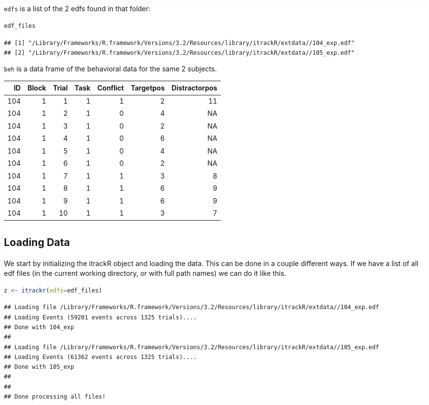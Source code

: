 `edfs` is a list of the 2 edfs found in that folder:

``` r
edf_files
```

    ## [1] "/Library/Frameworks/R.framework/Versions/3.2/Resources/library/itrackR/extdata//104_exp.edf"
    ## [2] "/Library/Frameworks/R.framework/Versions/3.2/Resources/library/itrackR/extdata//105_exp.edf"

`beh` is a data frame of the behavioral data for the same 2 subjects.

|   ID|  Block|  Trial|  Task|  Conflict|  Targetpos|  Distractorpos|
|----:|------:|------:|-----:|---------:|----------:|--------------:|
|  104|      1|      1|     1|         1|          2|             11|
|  104|      1|      2|     1|         0|          4|             NA|
|  104|      1|      3|     1|         0|          2|             NA|
|  104|      1|      4|     1|         0|          6|             NA|
|  104|      1|      5|     1|         0|          4|             NA|
|  104|      1|      6|     1|         0|          2|             NA|
|  104|      1|      7|     1|         1|          3|              8|
|  104|      1|      8|     1|         1|          6|              9|
|  104|      1|      9|     1|         1|          6|              9|
|  104|      1|     10|     1|         1|          3|              7|

Loading Data
------------

We start by initializing the itrackR object and loading the data. This can be done in a couple different ways. If we have a list of all edf files (in the current working directory, or with full path names) we can do it like this.

``` r
z <- itrackr(edfs=edf_files)
```

    ## Loading file /Library/Frameworks/R.framework/Versions/3.2/Resources/library/itrackR/extdata//104_exp.edf
    ## Loading Events (59201 events across 1325 trials)....
    ## Done with 104_exp
    ## 
    ## Loading file /Library/Frameworks/R.framework/Versions/3.2/Resources/library/itrackR/extdata//105_exp.edf
    ## Loading Events (61362 events across 1325 trials)....
    ## Done with 105_exp
    ## 
    ## 
    ## Done processing all files!
